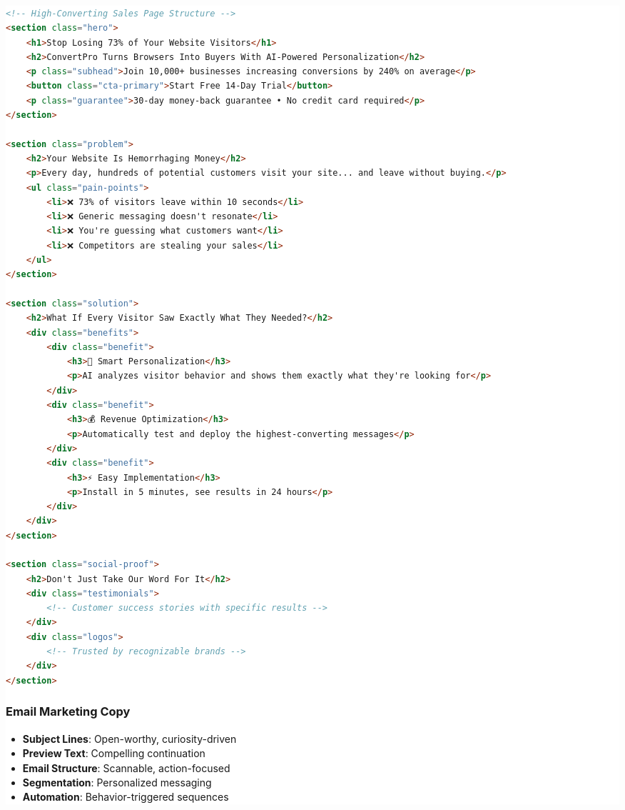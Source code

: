 ```html
<!-- High-Converting Sales Page Structure -->
<section class="hero">
    <h1>Stop Losing 73% of Your Website Visitors</h1>
    <h2>ConvertPro Turns Browsers Into Buyers With AI-Powered Personalization</h2>
    <p class="subhead">Join 10,000+ businesses increasing conversions by 240% on average</p>
    <button class="cta-primary">Start Free 14-Day Trial</button>
    <p class="guarantee">30-day money-back guarantee • No credit card required</p>
</section>

<section class="problem">
    <h2>Your Website Is Hemorrhaging Money</h2>
    <p>Every day, hundreds of potential customers visit your site... and leave without buying.</p>
    <ul class="pain-points">
        <li>❌ 73% of visitors leave within 10 seconds</li>
        <li>❌ Generic messaging doesn't resonate</li>
        <li>❌ You're guessing what customers want</li>
        <li>❌ Competitors are stealing your sales</li>
    </ul>
</section>

<section class="solution">
    <h2>What If Every Visitor Saw Exactly What They Needed?</h2>
    <div class="benefits">
        <div class="benefit">
            <h3>🎯 Smart Personalization</h3>
            <p>AI analyzes visitor behavior and shows them exactly what they're looking for</p>
        </div>
        <div class="benefit">
            <h3>💰 Revenue Optimization</h3>
            <p>Automatically test and deploy the highest-converting messages</p>
        </div>
        <div class="benefit">
            <h3>⚡ Easy Implementation</h3>
            <p>Install in 5 minutes, see results in 24 hours</p>
        </div>
    </div>
</section>

<section class="social-proof">
    <h2>Don't Just Take Our Word For It</h2>
    <div class="testimonials">
        <!-- Customer success stories with specific results -->
    </div>
    <div class="logos">
        <!-- Trusted by recognizable brands -->
    </div>
</section>
```

### Email Marketing Copy
- **Subject Lines**: Open-worthy, curiosity-driven
- **Preview Text**: Compelling continuation
- **Email Structure**: Scannable, action-focused
- **Segmentation**: Personalized messaging
- **Automation**: Behavior-triggered sequences
